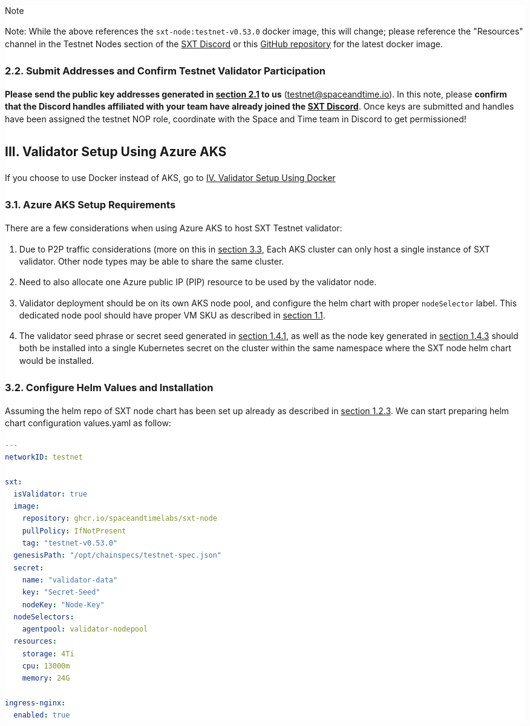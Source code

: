 > [!NOTE]
> Note: While the above references the `sxt-node:testnet-v0.53.0` docker image, this will change; please reference the "Resources" channel in the Testnet Nodes section of the [SXT Discord](https://discord.gg/spaceandtimeDB) or this [GitHub repository](https://github.com/orgs/spaceandtimelabs/packages/container/package/sxt-node) for the latest docker image.

### 2.2. Submit Addresses and Confirm Testnet Validator Participation
**Please send the public key addresses generated in [section 2.1](#21-generate-public-key-addresses) to us** (testnet@spaceandtime.io). In this note, please **confirm that the Discord handles affiliated with your team have already joined the [SXT Discord](https://discord.gg/spaceandtimeDB)**. Once keys are submitted and handles have been assigned the testnet NOP role, coordinate with the Space and Time team in Discord to get permissioned!

## III. Validator Setup Using Azure AKS

If you choose to use Docker instead of AKS, go to [IV. Validator Setup Using Docker](#iv-validator-setup-using-docker)

### 3.1. Azure AKS Setup Requirements
There are a few considerations when using Azure AKS to host SXT Testnet validator:

1. Due to P2P traffic considerations (more on this in [section 3.3](#33-important-notes-on-p2p-traffics-on-azure-aks), Each AKS cluster can only host a single instance of SXT validator. Other node types may be able to share the same cluster.

1. Need to also allocate one Azure public IP (PIP) resource to be used by the validator node.

1. Validator deployment should be on its own AKS node pool, and configure the helm chart with proper `nodeSelector` label. This dedicated node pool should have proper VM SKU as described in [section 1.1](#11-system-specifications).

1. The validator seed phrase or secret seed generated in [section 1.4.1](#141-wallet-seed-phrase), as well as the node key generated in [section 1.4.3](#143-validator-node-key) should both be installed into a single Kubernetes secret on the cluster within the same namespace where the SXT node helm chart would be installed.

### 3.2. Configure Helm Values and Installation
Assuming the helm repo of SXT node chart has been set up already as described in [section 1.2.3](#123-helm-chart). We can start preparing helm chart configuration values.yaml as follow:

```yaml
---
networkID: testnet

sxt:
  isValidator: true
  image:
    repository: ghcr.io/spaceandtimelabs/sxt-node
    pullPolicy: IfNotPresent
    tag: "testnet-v0.53.0"
  genesisPath: "/opt/chainspecs/testnet-spec.json"
  secret:
    name: "validator-data"
    key: "Secret-Seed"
    nodeKey: "Node-Key"
  nodeSelectors:
    agentpool: validator-nodepool
  resources:
    storage: 4Ti
    cpu: 13000m
    memory: 24G

ingress-nginx:
  enabled: true
```